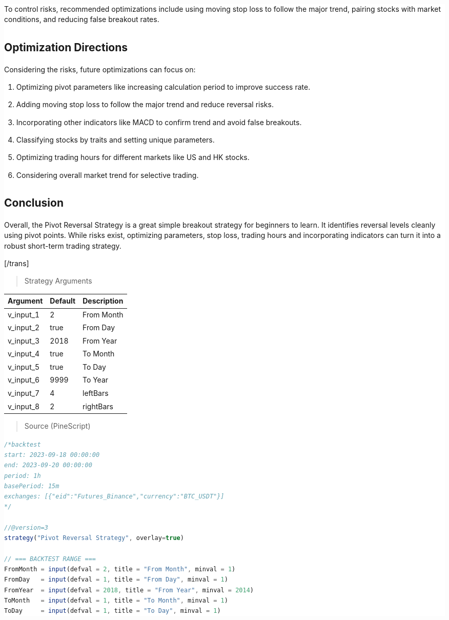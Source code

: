 To control risks, recommended optimizations include using moving stop loss to follow the major trend, pairing stocks with market conditions, and reducing false breakout rates.

## Optimization Directions

Considering the risks, future optimizations can focus on:

1. Optimizing pivot parameters like increasing calculation period to improve success rate.

2. Adding moving stop loss to follow the major trend and reduce reversal risks.

3. Incorporating other indicators like MACD to confirm trend and avoid false breakouts.

4. Classifying stocks by traits and setting unique parameters.

5. Optimizing trading hours for different markets like US and HK stocks. 

6. Considering overall market trend for selective trading.

## Conclusion

Overall, the Pivot Reversal Strategy is a great simple breakout strategy for beginners to learn. It identifies reversal levels cleanly using pivot points. While risks exist, optimizing parameters, stop loss, trading hours and incorporating indicators can turn it into a robust short-term trading strategy.

[/trans]

> Strategy Arguments



|Argument|Default|Description|
|----|----|----|
|v_input_1|2|From Month|
|v_input_2|true|From Day|
|v_input_3|2018|From Year|
|v_input_4|true|To Month|
|v_input_5|true|To Day|
|v_input_6|9999|To Year|
|v_input_7|4|leftBars|
|v_input_8|2|rightBars|


> Source (PineScript)

``` javascript
/*backtest
start: 2023-09-18 00:00:00
end: 2023-09-20 00:00:00
period: 1h
basePeriod: 15m
exchanges: [{"eid":"Futures_Binance","currency":"BTC_USDT"}]
*/

//@version=3
strategy("Pivot Reversal Strategy", overlay=true)

// === BACKTEST RANGE ===
FromMonth = input(defval = 2, title = "From Month", minval = 1)
FromDay   = input(defval = 1, title = "From Day", minval = 1)
FromYear  = input(defval = 2018, title = "From Year", minval = 2014)
ToMonth   = input(defval = 1, title = "To Month", minval = 1)
ToDay     = input(defval = 1, title = "To Day", minval = 1)
```